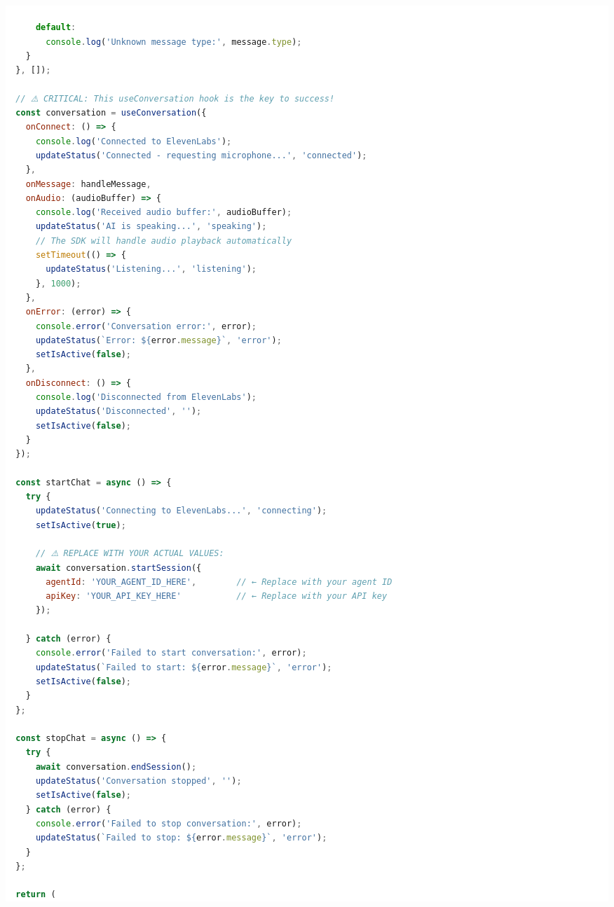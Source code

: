 ```javascript
        
      default:
        console.log('Unknown message type:', message.type);
    }
  }, []);

  // ⚠️ CRITICAL: This useConversation hook is the key to success!
  const conversation = useConversation({
    onConnect: () => {
      console.log('Connected to ElevenLabs');
      updateStatus('Connected - requesting microphone...', 'connected');
    },
    onMessage: handleMessage,
    onAudio: (audioBuffer) => {
      console.log('Received audio buffer:', audioBuffer);
      updateStatus('AI is speaking...', 'speaking');
      // The SDK will handle audio playback automatically
      setTimeout(() => {
        updateStatus('Listening...', 'listening');
      }, 1000);
    },
    onError: (error) => {
      console.error('Conversation error:', error);
      updateStatus(`Error: ${error.message}`, 'error');
      setIsActive(false);
    },
    onDisconnect: () => {
      console.log('Disconnected from ElevenLabs');
      updateStatus('Disconnected', '');
      setIsActive(false);
    }
  });

  const startChat = async () => {
    try {
      updateStatus('Connecting to ElevenLabs...', 'connecting');
      setIsActive(true);
      
      // ⚠️ REPLACE WITH YOUR ACTUAL VALUES:
      await conversation.startSession({
        agentId: 'YOUR_AGENT_ID_HERE',        // ← Replace with your agent ID
        apiKey: 'YOUR_API_KEY_HERE'           // ← Replace with your API key
      });
      
    } catch (error) {
      console.error('Failed to start conversation:', error);
      updateStatus(`Failed to start: ${error.message}`, 'error');
      setIsActive(false);
    }
  };

  const stopChat = async () => {
    try {
      await conversation.endSession();
      updateStatus('Conversation stopped', '');
      setIsActive(false);
    } catch (error) {
      console.error('Failed to stop conversation:', error);
      updateStatus(`Failed to stop: ${error.message}`, 'error');
    }
  };

  return (
```
